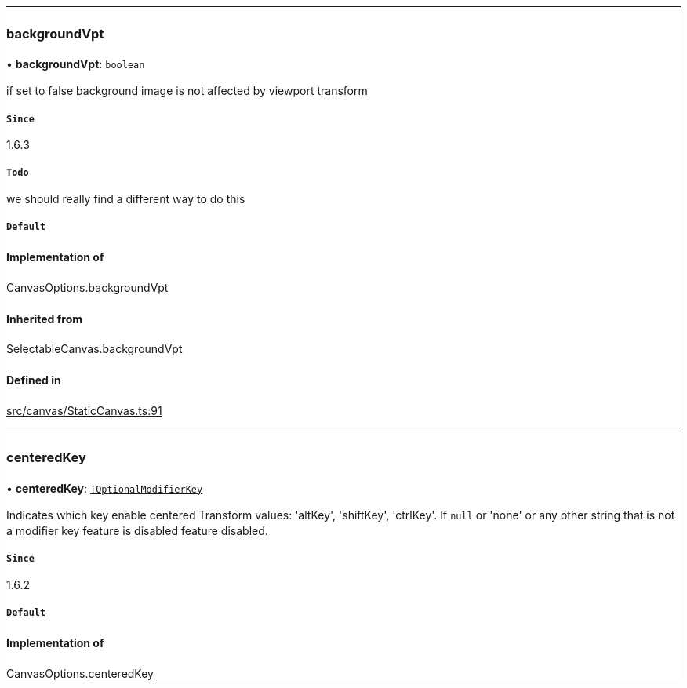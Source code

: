 ___

### backgroundVpt

• **backgroundVpt**: `boolean`

if set to false background image is not affected by viewport transform

**`Since`**

1.6.3

**`Todo`**

we should really find a different way to do this

**`Default`**

```ts

```

#### Implementation of

[CanvasOptions](/apidocs/interfaces/CanvasOptions.md).[backgroundVpt](/apidocs/interfaces/CanvasOptions.md#backgroundvpt)

#### Inherited from

SelectableCanvas.backgroundVpt

#### Defined in

[src/canvas/StaticCanvas.ts:91](https://github.com/fabricjs/fabric.js/blob/7d0e39dd9/src/canvas/StaticCanvas.ts#L91)

___

### centeredKey

• **centeredKey**: [`TOptionalModifierKey`](/apidocs/modules.md#toptionalmodifierkey)

Indicates which key enable centered Transform
values: 'altKey', 'shiftKey', 'ctrlKey'.
If `null` or 'none' or any other string that is not a modifier key
feature is disabled feature disabled.

**`Since`**

1.6.2

**`Default`**

```ts

```

#### Implementation of

[CanvasOptions](/apidocs/interfaces/CanvasOptions.md).[centeredKey](/apidocs/interfaces/CanvasOptions.md#centeredkey)
